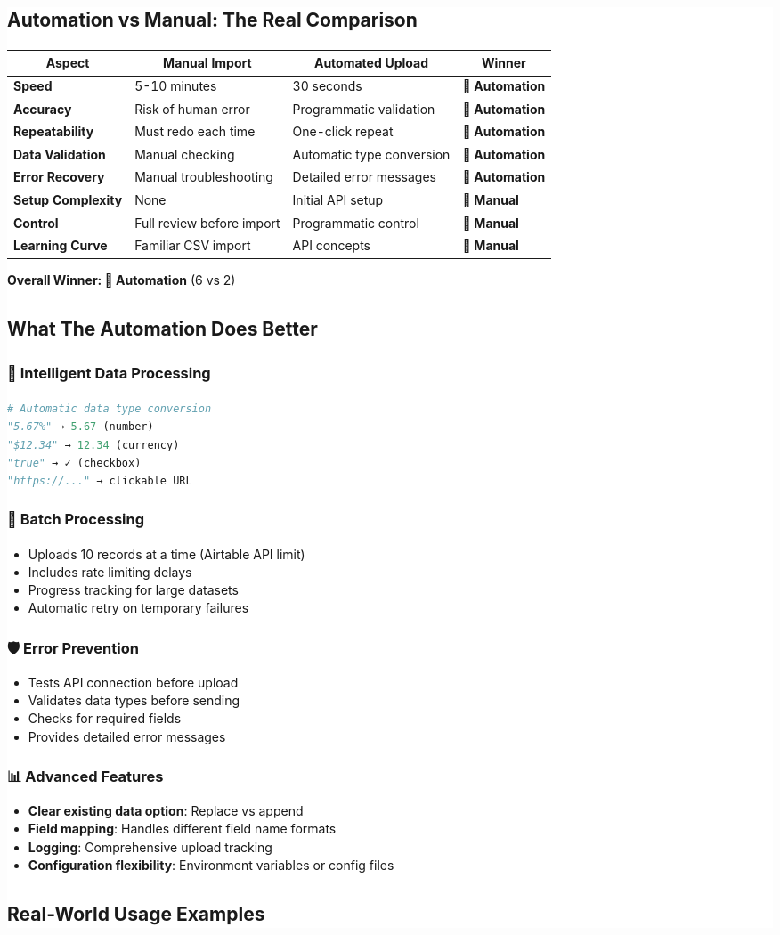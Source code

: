 ## Automation vs Manual: The Real Comparison

| Aspect | Manual Import | Automated Upload | Winner |
|--------|---------------|------------------|---------|
| **Speed** | 5-10 minutes | 30 seconds | 🤖 **Automation** |
| **Accuracy** | Risk of human error | Programmatic validation | 🤖 **Automation** |
| **Repeatability** | Must redo each time | One-click repeat | 🤖 **Automation** |
| **Data Validation** | Manual checking | Automatic type conversion | 🤖 **Automation** |
| **Error Recovery** | Manual troubleshooting | Detailed error messages | 🤖 **Automation** |
| **Setup Complexity** | None | Initial API setup | 👤 **Manual** |
| **Control** | Full review before import | Programmatic control | 👤 **Manual** |
| **Learning Curve** | Familiar CSV import | API concepts | 👤 **Manual** |

**Overall Winner: 🤖 Automation** (6 vs 2)

## What The Automation Does Better

### 🎯 **Intelligent Data Processing**
```python
# Automatic data type conversion
"5.67%" → 5.67 (number)
"$12.34" → 12.34 (currency)
"true" → ✓ (checkbox)
"https://..." → clickable URL
```

### 🔄 **Batch Processing**
- Uploads 10 records at a time (Airtable API limit)
- Includes rate limiting delays
- Progress tracking for large datasets
- Automatic retry on temporary failures

### 🛡️ **Error Prevention**
- Tests API connection before upload
- Validates data types before sending
- Checks for required fields
- Provides detailed error messages

### 📊 **Advanced Features**
- **Clear existing data option**: Replace vs append
- **Field mapping**: Handles different field name formats
- **Logging**: Comprehensive upload tracking
- **Configuration flexibility**: Environment variables or config files

## Real-World Usage Examples
